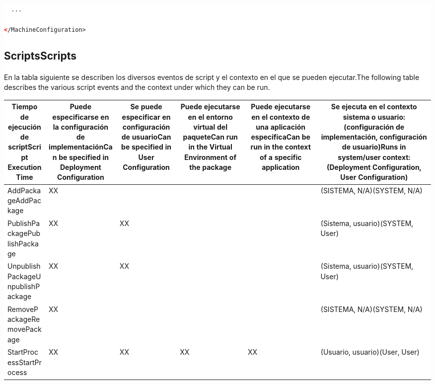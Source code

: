 ```XML
  ...

</MachineConfiguration>
```



## <span data-ttu-id="f7bb0-246">Scripts</span><span class="sxs-lookup"><span data-stu-id="f7bb0-246">Scripts</span></span>

<span data-ttu-id="f7bb0-247">En la tabla siguiente se describen los diversos eventos de script y el contexto en el que se pueden ejecutar.</span><span class="sxs-lookup"><span data-stu-id="f7bb0-247">The following table describes the various script events and the context under which they can be run.</span></span>

| <span data-ttu-id="f7bb0-248">Tiempo de ejecución de script</span><span class="sxs-lookup"><span data-stu-id="f7bb0-248">Script Execution Time</span></span>       | <span data-ttu-id="f7bb0-249">Puede especificarse en la configuración de implementación</span><span class="sxs-lookup"><span data-stu-id="f7bb0-249">Can be specified in Deployment Configuration</span></span> | <span data-ttu-id="f7bb0-250">Se puede especificar en configuración de usuario</span><span class="sxs-lookup"><span data-stu-id="f7bb0-250">Can be specified in User Configuration</span></span> | <span data-ttu-id="f7bb0-251">Puede ejecutarse en el entorno virtual del paquete</span><span class="sxs-lookup"><span data-stu-id="f7bb0-251">Can run in the Virtual Environment of the package</span></span> | <span data-ttu-id="f7bb0-252">Puede ejecutarse en el contexto de una aplicación específica</span><span class="sxs-lookup"><span data-stu-id="f7bb0-252">Can be run in the context of a specific application</span></span> | <span data-ttu-id="f7bb0-253">Se ejecuta en el contexto sistema o usuario: (configuración de implementación, configuración de usuario)</span><span class="sxs-lookup"><span data-stu-id="f7bb0-253">Runs in system/user context: (Deployment Configuration, User Configuration)</span></span> |
|-----------------------------|----------------------------------------------|----------------------------------------|---------------------------------------------------|-----------------------------------------------------|-----------------------------------------------------------------------------|
| <span data-ttu-id="f7bb0-254">AddPackage</span><span class="sxs-lookup"><span data-stu-id="f7bb0-254">AddPackage</span></span>                  | <span data-ttu-id="f7bb0-255">X</span><span class="sxs-lookup"><span data-stu-id="f7bb0-255">X</span></span>                                            |                                        |                                                   |                                                     | <span data-ttu-id="f7bb0-256">(SISTEMA, N/A)</span><span class="sxs-lookup"><span data-stu-id="f7bb0-256">(SYSTEM, N/A)</span></span>                                                               |
| <span data-ttu-id="f7bb0-257">PublishPackage</span><span class="sxs-lookup"><span data-stu-id="f7bb0-257">PublishPackage</span></span>              | <span data-ttu-id="f7bb0-258">X</span><span class="sxs-lookup"><span data-stu-id="f7bb0-258">X</span></span>                                            | <span data-ttu-id="f7bb0-259">X</span><span class="sxs-lookup"><span data-stu-id="f7bb0-259">X</span></span>                                      |                                                   |                                                     | <span data-ttu-id="f7bb0-260">(Sistema, usuario)</span><span class="sxs-lookup"><span data-stu-id="f7bb0-260">(SYSTEM, User)</span></span>                                                              |
| <span data-ttu-id="f7bb0-261">UnpublishPackage</span><span class="sxs-lookup"><span data-stu-id="f7bb0-261">UnpublishPackage</span></span>            | <span data-ttu-id="f7bb0-262">X</span><span class="sxs-lookup"><span data-stu-id="f7bb0-262">X</span></span>                                            | <span data-ttu-id="f7bb0-263">X</span><span class="sxs-lookup"><span data-stu-id="f7bb0-263">X</span></span>                                      |                                                   |                                                     | <span data-ttu-id="f7bb0-264">(Sistema, usuario)</span><span class="sxs-lookup"><span data-stu-id="f7bb0-264">(SYSTEM, User)</span></span>                                                              |
| <span data-ttu-id="f7bb0-265">RemovePackage</span><span class="sxs-lookup"><span data-stu-id="f7bb0-265">RemovePackage</span></span>               | <span data-ttu-id="f7bb0-266">X</span><span class="sxs-lookup"><span data-stu-id="f7bb0-266">X</span></span>                                            |                                        |                                                   |                                                     | <span data-ttu-id="f7bb0-267">(SISTEMA, N/A)</span><span class="sxs-lookup"><span data-stu-id="f7bb0-267">(SYSTEM, N/A)</span></span>                                                               |
| <span data-ttu-id="f7bb0-268">StartProcess</span><span class="sxs-lookup"><span data-stu-id="f7bb0-268">StartProcess</span></span>                | <span data-ttu-id="f7bb0-269">X</span><span class="sxs-lookup"><span data-stu-id="f7bb0-269">X</span></span>                                            | <span data-ttu-id="f7bb0-270">X</span><span class="sxs-lookup"><span data-stu-id="f7bb0-270">X</span></span>                                      | <span data-ttu-id="f7bb0-271">X</span><span class="sxs-lookup"><span data-stu-id="f7bb0-271">X</span></span>                                                 | <span data-ttu-id="f7bb0-272">X</span><span class="sxs-lookup"><span data-stu-id="f7bb0-272">X</span></span>                                                   | <span data-ttu-id="f7bb0-273">(Usuario, usuario)</span><span class="sxs-lookup"><span data-stu-id="f7bb0-273">(User, User)</span></span>                                                                |